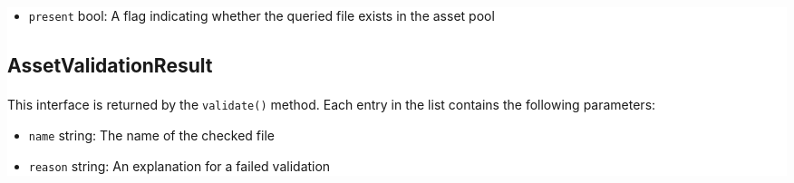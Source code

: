 *   `present` bool: A flag indicating whether the queried file exists in the asset pool
    

## AssetValidationResult

This interface is returned by the `validate()` method. Each entry in the list contains the following parameters:

*   `name` string: The name of the checked file
    
*   `reason` string: An explanation for a failed validation